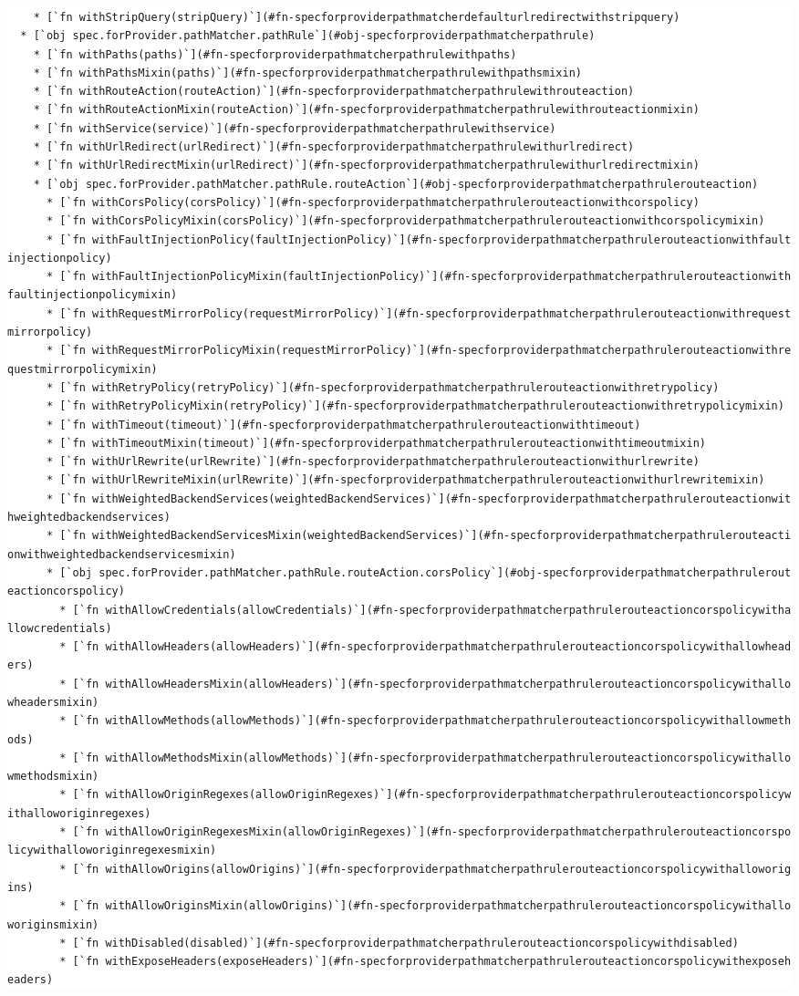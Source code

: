         * [`fn withStripQuery(stripQuery)`](#fn-specforproviderpathmatcherdefaulturlredirectwithstripquery)
      * [`obj spec.forProvider.pathMatcher.pathRule`](#obj-specforproviderpathmatcherpathrule)
        * [`fn withPaths(paths)`](#fn-specforproviderpathmatcherpathrulewithpaths)
        * [`fn withPathsMixin(paths)`](#fn-specforproviderpathmatcherpathrulewithpathsmixin)
        * [`fn withRouteAction(routeAction)`](#fn-specforproviderpathmatcherpathrulewithrouteaction)
        * [`fn withRouteActionMixin(routeAction)`](#fn-specforproviderpathmatcherpathrulewithrouteactionmixin)
        * [`fn withService(service)`](#fn-specforproviderpathmatcherpathrulewithservice)
        * [`fn withUrlRedirect(urlRedirect)`](#fn-specforproviderpathmatcherpathrulewithurlredirect)
        * [`fn withUrlRedirectMixin(urlRedirect)`](#fn-specforproviderpathmatcherpathrulewithurlredirectmixin)
        * [`obj spec.forProvider.pathMatcher.pathRule.routeAction`](#obj-specforproviderpathmatcherpathrulerouteaction)
          * [`fn withCorsPolicy(corsPolicy)`](#fn-specforproviderpathmatcherpathrulerouteactionwithcorspolicy)
          * [`fn withCorsPolicyMixin(corsPolicy)`](#fn-specforproviderpathmatcherpathrulerouteactionwithcorspolicymixin)
          * [`fn withFaultInjectionPolicy(faultInjectionPolicy)`](#fn-specforproviderpathmatcherpathrulerouteactionwithfaultinjectionpolicy)
          * [`fn withFaultInjectionPolicyMixin(faultInjectionPolicy)`](#fn-specforproviderpathmatcherpathrulerouteactionwithfaultinjectionpolicymixin)
          * [`fn withRequestMirrorPolicy(requestMirrorPolicy)`](#fn-specforproviderpathmatcherpathrulerouteactionwithrequestmirrorpolicy)
          * [`fn withRequestMirrorPolicyMixin(requestMirrorPolicy)`](#fn-specforproviderpathmatcherpathrulerouteactionwithrequestmirrorpolicymixin)
          * [`fn withRetryPolicy(retryPolicy)`](#fn-specforproviderpathmatcherpathrulerouteactionwithretrypolicy)
          * [`fn withRetryPolicyMixin(retryPolicy)`](#fn-specforproviderpathmatcherpathrulerouteactionwithretrypolicymixin)
          * [`fn withTimeout(timeout)`](#fn-specforproviderpathmatcherpathrulerouteactionwithtimeout)
          * [`fn withTimeoutMixin(timeout)`](#fn-specforproviderpathmatcherpathrulerouteactionwithtimeoutmixin)
          * [`fn withUrlRewrite(urlRewrite)`](#fn-specforproviderpathmatcherpathrulerouteactionwithurlrewrite)
          * [`fn withUrlRewriteMixin(urlRewrite)`](#fn-specforproviderpathmatcherpathrulerouteactionwithurlrewritemixin)
          * [`fn withWeightedBackendServices(weightedBackendServices)`](#fn-specforproviderpathmatcherpathrulerouteactionwithweightedbackendservices)
          * [`fn withWeightedBackendServicesMixin(weightedBackendServices)`](#fn-specforproviderpathmatcherpathrulerouteactionwithweightedbackendservicesmixin)
          * [`obj spec.forProvider.pathMatcher.pathRule.routeAction.corsPolicy`](#obj-specforproviderpathmatcherpathrulerouteactioncorspolicy)
            * [`fn withAllowCredentials(allowCredentials)`](#fn-specforproviderpathmatcherpathrulerouteactioncorspolicywithallowcredentials)
            * [`fn withAllowHeaders(allowHeaders)`](#fn-specforproviderpathmatcherpathrulerouteactioncorspolicywithallowheaders)
            * [`fn withAllowHeadersMixin(allowHeaders)`](#fn-specforproviderpathmatcherpathrulerouteactioncorspolicywithallowheadersmixin)
            * [`fn withAllowMethods(allowMethods)`](#fn-specforproviderpathmatcherpathrulerouteactioncorspolicywithallowmethods)
            * [`fn withAllowMethodsMixin(allowMethods)`](#fn-specforproviderpathmatcherpathrulerouteactioncorspolicywithallowmethodsmixin)
            * [`fn withAllowOriginRegexes(allowOriginRegexes)`](#fn-specforproviderpathmatcherpathrulerouteactioncorspolicywithalloworiginregexes)
            * [`fn withAllowOriginRegexesMixin(allowOriginRegexes)`](#fn-specforproviderpathmatcherpathrulerouteactioncorspolicywithalloworiginregexesmixin)
            * [`fn withAllowOrigins(allowOrigins)`](#fn-specforproviderpathmatcherpathrulerouteactioncorspolicywithalloworigins)
            * [`fn withAllowOriginsMixin(allowOrigins)`](#fn-specforproviderpathmatcherpathrulerouteactioncorspolicywithalloworiginsmixin)
            * [`fn withDisabled(disabled)`](#fn-specforproviderpathmatcherpathrulerouteactioncorspolicywithdisabled)
            * [`fn withExposeHeaders(exposeHeaders)`](#fn-specforproviderpathmatcherpathrulerouteactioncorspolicywithexposeheaders)